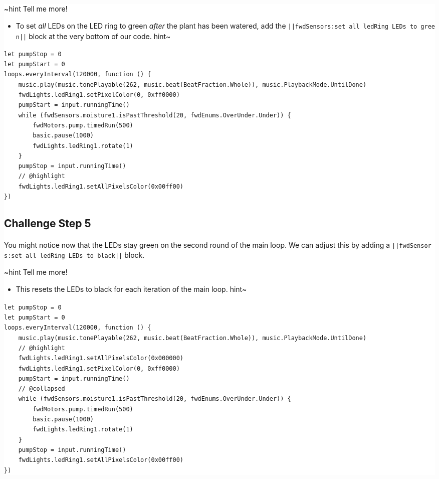 ~hint Tell me more!

-   To set _all_ LEDs on the LED ring to green _after_ the plant has been watered, add the `||fwdSensors:set all ledRing LEDs to green||` block at the very bottom of our code.
    hint~

```blocks
let pumpStop = 0
let pumpStart = 0
loops.everyInterval(120000, function () {
    music.play(music.tonePlayable(262, music.beat(BeatFraction.Whole)), music.PlaybackMode.UntilDone)
    fwdLights.ledRing1.setPixelColor(0, 0xff0000)
    pumpStart = input.runningTime()
    while (fwdSensors.moisture1.isPastThreshold(20, fwdEnums.OverUnder.Under)) {
        fwdMotors.pump.timedRun(500)
        basic.pause(1000)
        fwdLights.ledRing1.rotate(1)
    }
    pumpStop = input.runningTime()
    // @highlight
    fwdLights.ledRing1.setAllPixelsColor(0x00ff00)
})
```

## Challenge Step 5

You might notice now that the LEDs stay green on the second round of the main loop. We can adjust this by adding a `||fwdSensors:set all ledRing LEDs to black||` block.

~hint Tell me more!

-   This resets the LEDs to black for each iteration of the main loop.
    hint~

```blocks
let pumpStop = 0
let pumpStart = 0
loops.everyInterval(120000, function () {
    music.play(music.tonePlayable(262, music.beat(BeatFraction.Whole)), music.PlaybackMode.UntilDone)
    // @highlight
    fwdLights.ledRing1.setAllPixelsColor(0x000000)
    fwdLights.ledRing1.setPixelColor(0, 0xff0000)
    pumpStart = input.runningTime()
    // @collapsed
    while (fwdSensors.moisture1.isPastThreshold(20, fwdEnums.OverUnder.Under)) {
        fwdMotors.pump.timedRun(500)
        basic.pause(1000)
        fwdLights.ledRing1.rotate(1)
    }
    pumpStop = input.runningTime()
    fwdLights.ledRing1.setAllPixelsColor(0x00ff00)
})
```
